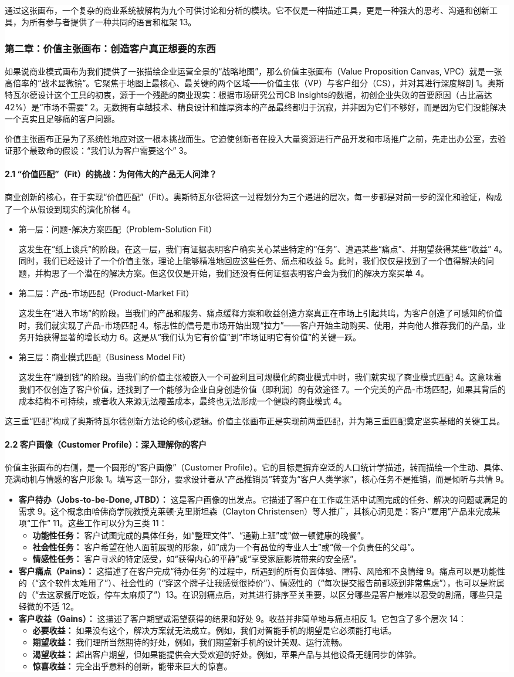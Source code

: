 通过这张画布，一个复杂的商业系统被解构为九个可供讨论和分析的模块。它不仅是一种描述工具，更是一种强大的思考、沟通和创新工具，为所有参与者提供了一种共同的语言和框架 13。



### **第二章：价值主张画布：创造客户真正想要的东西**



如果说商业模式画布为我们提供了一张描绘企业运营全景的“战略地图”，那么价值主张画布（Value Proposition Canvas, VPC）就是一张高倍率的“战术显微镜”。它聚焦于地图上最核心、最关键的两个区域——价值主张（VP）与客户细分（CS），并对其进行深度解剖 1。奥斯特瓦尔德设计这个工具的初衷，源于一个残酷的商业现实：根据市场研究公司CB Insights的数据，初创企业失败的首要原因（占比高达42%）是“市场不需要” 2。无数拥有卓越技术、精良设计和雄厚资本的产品最终都归于沉寂，并非因为它们不够好，而是因为它们没能解决一个真实且足够痛的客户问题。

价值主张画布正是为了系统性地应对这一根本挑战而生。它迫使创新者在投入大量资源进行产品开发和市场推广之前，先走出办公室，去验证那个最致命的假设：“我们认为客户需要这个” 3。



#### **2.1 “价值匹配”（Fit）的挑战：为何伟大的产品无人问津？**



商业创新的核心，在于实现“价值匹配”（Fit）。奥斯特瓦尔德将这一过程划分为三个递进的层次，每一步都是对前一步的深化和验证，构成了一个从假设到现实的演化阶梯 4。

- 第一层：问题-解决方案匹配（Problem-Solution Fit）

  这发生在“纸上谈兵”的阶段。在这一层，我们有证据表明客户确实关心某些特定的“任务”、遭遇某些“痛点”、并期望获得某些“收益” 4。同时，我们已经设计了一个价值主张，理论上能够精准地回应这些任务、痛点和收益 5。此时，我们仅仅是找到了一个值得解决的问题，并构思了一个潜在的解决方案。但这仅仅是开始，我们还没有任何证据表明客户会为我们的解决方案买单 4。

- 第二层：产品-市场匹配（Product-Market Fit）

  这发生在“进入市场”的阶段。当我们的产品和服务、痛点缓释方案和收益创造方案真正在市场上引起共鸣，为客户创造了可感知的价值时，我们就实现了产品-市场匹配 4。标志性的信号是市场开始出现“拉力”——客户开始主动购买、使用，并向他人推荐我们的产品，业务开始获得显著的增长动力 6。这是从“我们认为它有价值”到“市场证明它有价值”的关键一跃。

- 第三层：商业模式匹配（Business Model Fit）

  这发生在“赚到钱”的阶段。当我们的价值主张被嵌入一个可盈利且可规模化的商业模式中时，我们就实现了商业模式匹配 4。这意味着我们不仅创造了客户价值，还找到了一个能够为企业自身创造价值（即利润）的有效途径 7。一个完美的产品-市场匹配，如果其背后的成本结构不可持续，或者收入来源无法覆盖成本，最终也无法形成一个健康的商业模式 4。

这三重“匹配”构成了奥斯特瓦尔德创新方法论的核心逻辑。价值主张画布正是实现前两重匹配，并为第三重匹配奠定坚实基础的关键工具。



#### **2.2 客户画像（Customer Profile）：深入理解你的客户**



价值主张画布的右侧，是一个圆形的“客户画像”（Customer Profile）。它的目标是摒弃空泛的人口统计学描述，转而描绘一个生动、具体、充满动机与情感的客户形象 1。填写这一部分，要求设计者从“产品推销员”转变为“客户人类学家”，核心任务不是推销，而是倾听与共情 9。

- **客户待办（Jobs-to-be-Done, JTBD）：** 这是客户画像的出发点。它描述了客户在工作或生活中试图完成的任务、解决的问题或满足的需求 9。这个概念由哈佛商学院教授克莱顿·克里斯坦森（Clayton Christensen）等人推广，其核心洞见是：客户“雇用”产品来完成某项“工作” 11。这些工作可以分为三类 11：
  - **功能性任务：** 客户试图完成的具体任务，如“整理文件”、“通勤上班”或“做一顿健康的晚餐”。
  - **社会性任务：** 客户希望在他人面前展现的形象，如“成为一个有品位的专业人士”或“做一个负责任的父母”。
  - **情感性任务：** 客户寻求的特定感受，如“获得内心的平静”或“享受家庭影院带来的安全感”。
- **客户痛点（Pains）：** 这描述了在客户完成“待办任务”的过程中，所遇到的所有负面体验、障碍、风险和不良情绪 9。痛点可以是功能性的（“这个软件太难用了”）、社会性的（“穿这个牌子让我感觉很掉价”）、情感性的（“每次提交报告前都感到非常焦虑”），也可以是附属的（“去这家餐厅吃饭，停车太麻烦了”）13。在识别痛点后，对其进行排序至关重要，以区分哪些是客户最难以忍受的剧痛，哪些只是轻微的不适 12。
- **客户收益（Gains）：** 这描述了客户期望或渴望获得的结果和好处 9。收益并非简单地与痛点相反 1。它包含了多个层次 14：
  - **必要收益：** 如果没有这个，解决方案就无法成立。例如，我们对智能手机的期望是它必须能打电话。
  - **期望收益：** 我们理所当然期待的好处，例如，我们期望新手机的设计美观、运行流畅。
  - **渴望收益：** 超出客户期望，但如果能提供会大受欢迎的好处。例如，苹果产品与其他设备无缝同步的体验。
  - **惊喜收益：** 完全出乎意料的创新，能带来巨大的惊喜。

